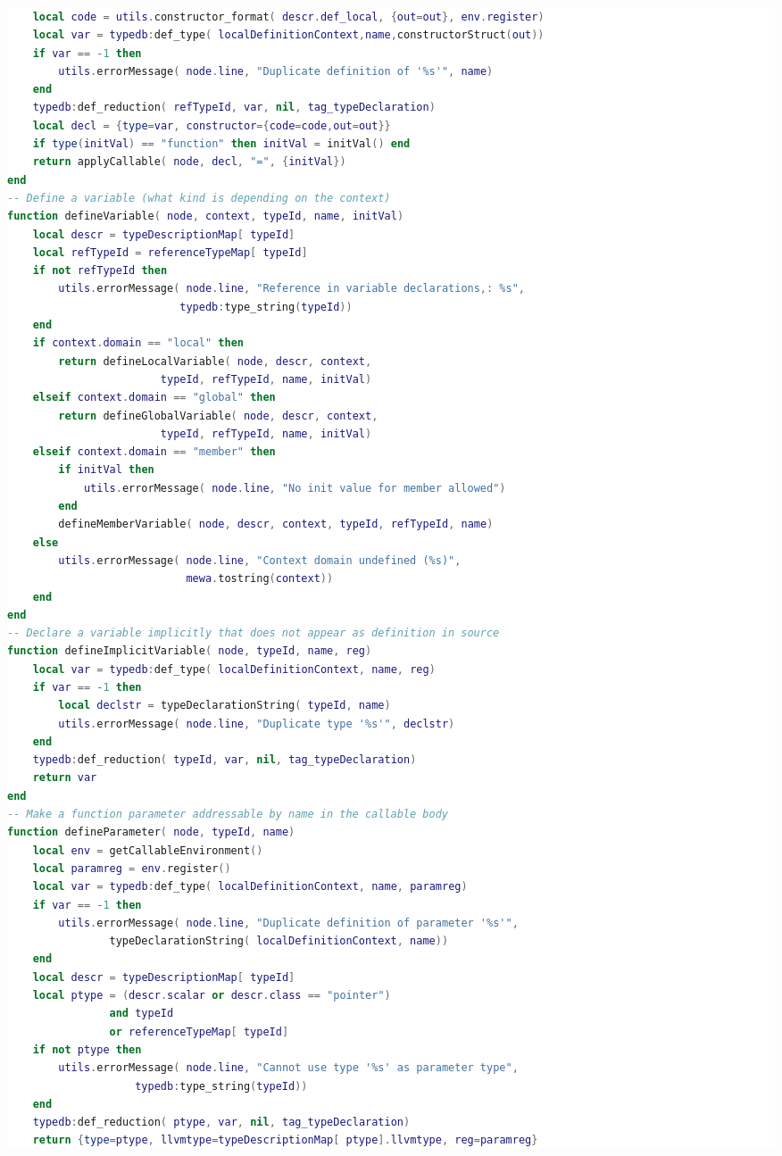 ```Lua
    local code = utils.constructor_format( descr.def_local, {out=out}, env.register)
    local var = typedb:def_type( localDefinitionContext,name,constructorStruct(out))
    if var == -1 then
        utils.errorMessage( node.line, "Duplicate definition of '%s'", name)
    end
    typedb:def_reduction( refTypeId, var, nil, tag_typeDeclaration)
    local decl = {type=var, constructor={code=code,out=out}}
    if type(initVal) == "function" then initVal = initVal() end
    return applyCallable( node, decl, "=", {initVal})
end
-- Define a variable (what kind is depending on the context)
function defineVariable( node, context, typeId, name, initVal)
    local descr = typeDescriptionMap[ typeId]
    local refTypeId = referenceTypeMap[ typeId]
    if not refTypeId then
        utils.errorMessage( node.line, "Reference in variable declarations,: %s",
                           typedb:type_string(typeId))
    end
    if context.domain == "local" then
        return defineLocalVariable( node, descr, context,
                        typeId, refTypeId, name, initVal)
    elseif context.domain == "global" then
        return defineGlobalVariable( node, descr, context,
                        typeId, refTypeId, name, initVal)
    elseif context.domain == "member" then
        if initVal then
            utils.errorMessage( node.line, "No init value for member allowed")
        end
        defineMemberVariable( node, descr, context, typeId, refTypeId, name)
    else
        utils.errorMessage( node.line, "Context domain undefined (%s)",
                            mewa.tostring(context))
    end
end
-- Declare a variable implicitly that does not appear as definition in source
function defineImplicitVariable( node, typeId, name, reg)
    local var = typedb:def_type( localDefinitionContext, name, reg)
    if var == -1 then
        local declstr = typeDeclarationString( typeId, name)
        utils.errorMessage( node.line, "Duplicate type '%s'", declstr)
    end
    typedb:def_reduction( typeId, var, nil, tag_typeDeclaration)
    return var
end
-- Make a function parameter addressable by name in the callable body
function defineParameter( node, typeId, name)
    local env = getCallableEnvironment()
    local paramreg = env.register()
    local var = typedb:def_type( localDefinitionContext, name, paramreg)
    if var == -1 then
        utils.errorMessage( node.line, "Duplicate definition of parameter '%s'",
                typeDeclarationString( localDefinitionContext, name))
    end
    local descr = typeDescriptionMap[ typeId]
    local ptype = (descr.scalar or descr.class == "pointer")
                and typeId
                or referenceTypeMap[ typeId]
    if not ptype then
        utils.errorMessage( node.line, "Cannot use type '%s' as parameter type",
                    typedb:type_string(typeId))
    end
    typedb:def_reduction( ptype, var, nil, tag_typeDeclaration)
    return {type=ptype, llvmtype=typeDescriptionMap[ ptype].llvmtype, reg=paramreg}
```